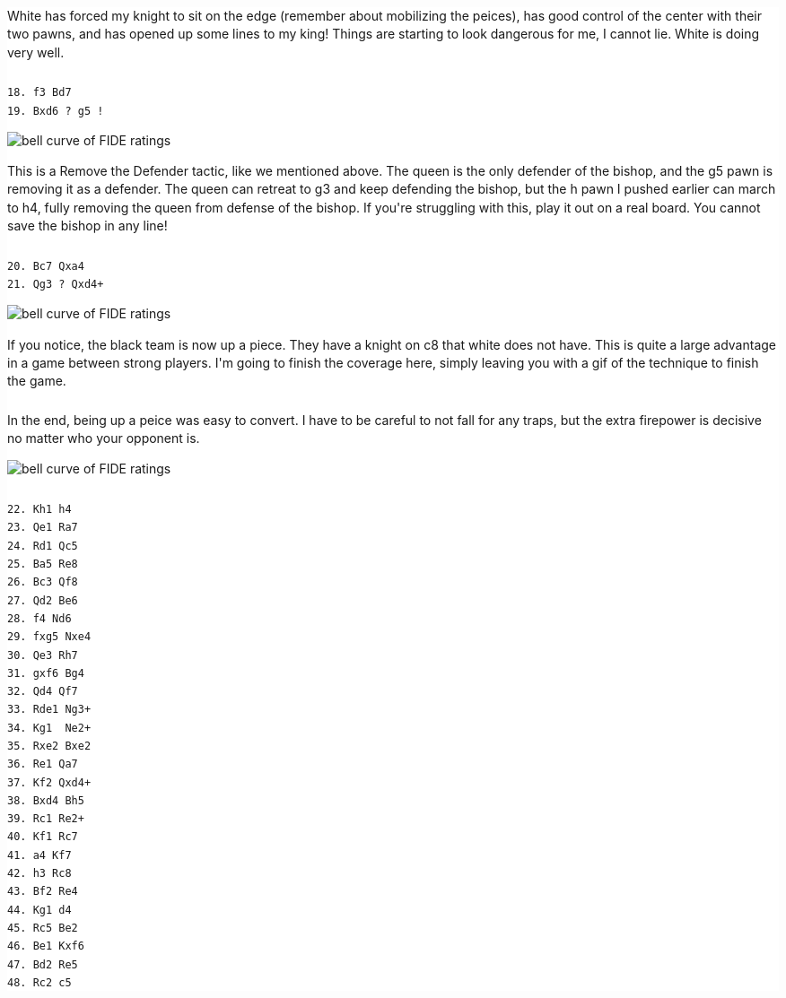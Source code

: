 White has forced my knight to sit on the edge (remember about mobilizing the peices), has good control of the center with their two pawns, and has opened up some lines to my king! Things are starting to look dangerous for me, I cannot lie. White is doing very well.

#####

```
18. f3 Bd7 
19. Bxd6 ? g5 !
```

<img src="https://lichess1.org/export/fen.gif?fen=r1bqk2r%2F2p1n1pp%2Fp1pb1p2%2F3p4%2F2PPp3%2F1PN1PN2%2FPB3PPP%2FR2QK2R+w+KQkq+-+0+10&color=black&lastMove=e5e4&variant=standard&theme=wood4&piece=cburnett" alt="bell curve of FIDE ratings" width="300" style="background-color: #fff"/>

This is a Remove the Defender tactic, like we mentioned above. The queen is the only defender of the bishop, and the g5 pawn is removing it as a defender. The queen can retreat to g3 and keep defending the bishop, but the h pawn I pushed earlier can march to h4, fully removing the queen from defense of the bishop. If you're struggling with this, play it out on a real board. You cannot save the bishop in any line!

#####

```
20. Bc7 Qxa4 
21. Qg3 ? Qxd4+
```

<img src="https://lichess1.org/export/fen.gif?fen=r1n2rk1%2F2Bb4%2Fp1p2p2%2F3p2pp%2F3qP3%2F1P3PQ1%2FP5PP%2FR4RK1+w+-+-+0+22&color=black&lastMove=a4d4&variant=standard&theme=wood4&piece=cburnett" alt="bell curve of FIDE ratings" width="300" style="background-color: #fff"/>

If you notice, the black team is now up a piece. They have a knight on c8 that white does not have. This is quite a large advantage in a game between strong players. I'm going to finish the coverage here, simply leaving you with a gif of the technique to finish the game.

#####

In the end, being up a peice was easy to convert. I have to be careful to not fall for any traps, but the extra firepower is decisive no matter who your opponent is.

<img src="https://lichess.org/study/85pnlilA/LfhW2jBA.gif?theme=wood4&piece=cburnett" alt="bell curve of FIDE ratings" width="300" style="background-color: #fff"/>

#####

```
22. Kh1 h4 
23. Qe1 Ra7 
24. Rd1 Qc5 
25. Ba5 Re8 
26. Bc3 Qf8 
27. Qd2 Be6 
28. f4 Nd6 
29. fxg5 Nxe4 
30. Qe3 Rh7 
31. gxf6 Bg4 
32. Qd4 Qf7 
33. Rde1 Ng3+ 
34. Kg1  Ne2+
35. Rxe2 Bxe2 
36. Re1 Qa7 
37. Kf2 Qxd4+ 
38. Bxd4 Bh5 
39. Rc1 Re2+ 
40. Kf1 Rc7 
41. a4 Kf7 
42. h3 Rc8 
43. Bf2 Re4 
44. Kg1 d4 
45. Rc5 Be2 
46. Be1 Kxf6 
47. Bd2 Re5 
48. Rc2 c5 
```